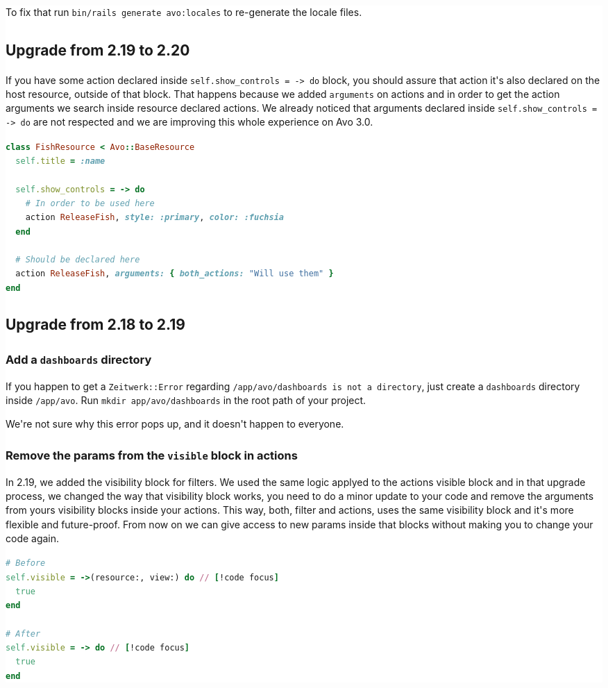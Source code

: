 To fix that run `bin/rails generate avo:locales` to re-generate the locale files.

## Upgrade from 2.19 to 2.20

If you have some action declared inside `self.show_controls = -> do` block, you should assure that action it's also declared on the host resource, outside of that block. That happens because we added `arguments` on actions and in order to get the action arguments we search inside resource declared actions. We already noticed that arguments declared inside `self.show_controls = -> do` are not respected and we are improving this whole experience on Avo 3.0.

```ruby
class FishResource < Avo::BaseResource
  self.title = :name

  self.show_controls = -> do
    # In order to be used here
    action ReleaseFish, style: :primary, color: :fuchsia
  end

  # Should be declared here
  action ReleaseFish, arguments: { both_actions: "Will use them" }
end

```


## Upgrade from 2.18 to 2.19

### Add a `dashboards` directory

If you happen to get a `Zeitwerk::Error` regarding `/app/avo/dashboards is not a directory`, just create a `dashboards` directory inside `/app/avo`. Run `mkdir app/avo/dashboards` in the root path of your project.

We're not sure why this error pops up, and it doesn't happen to everyone.

### Remove the params from the `visible` block in actions

In 2.19, we added the visibility block for filters. We used the same logic applyed to the actions visible block and in that upgrade process, we changed the way that visibility block works, you need to do a minor update to your code and remove the arguments from yours visibility blocks inside your actions. This way, both, filter and actions, uses the same visibility block and it's more flexible and future-proof. From now on we can give access to new params inside that blocks without making you to change your code again.

```ruby
# Before
self.visible = ->(resource:, view:) do // [!code focus]
  true
end

# After
self.visible = -> do // [!code focus]
  true
end
```

